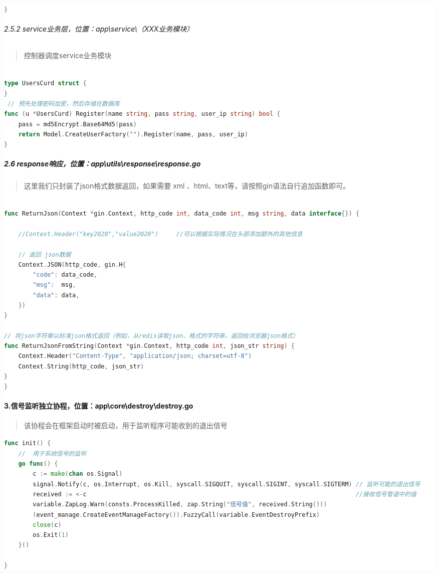 ```go  
}

```  

######   2.5.2 service业务层，位置：app\service\（XXX业务模块）
> 控制器调度service业务模块  
```go 

type UsersCurd struct {
}
 // 预先处理密码加密，然后存储在数据库
func (u *UsersCurd) Register(name string, pass string, user_ip string) bool {
	pass = md5Encrypt.Base64Md5(pass)
	return Model.CreateUserFactory("").Register(name, pass, user_ip)
}

```

#####   2.6 response响应，位置：app\utils\response\response.go
>这里我们只封装了json格式数据返回，如果需要 xml 、html、text等，请按照gin语法自行追加函数即可。
```go  

func ReturnJson(Context *gin.Context, http_code int, data_code int, msg string, data interface{}) {

	//Context.Header("key2020","value2020")  	//可以根据实际情况在头部添加额外的其他信息

	// 返回 json数据
	Context.JSON(http_code, gin.H{
		"code": data_code,
		"msg":  msg,
		"data": data,
	})
}

// 将json字符窜以标准json格式返回（例如，从redis读取json、格式的字符串，返回给浏览器json格式）
func ReturnJsonFromString(Context *gin.Context, http_code int, json_str string) {
	Context.Header("Content-Type", "application/json; charset=utf-8")
	Context.String(http_code, json_str)
}
}

```  

####    3.信号监听独立协程，位置：app\core\destroy\destroy.go
>该协程会在框架启动时被启动，用于监听程序可能收到的退出信号  
```go  
func init() {
	//  用于系统信号的监听
	go func() {
		c := make(chan os.Signal)
		signal.Notify(c, os.Interrupt, os.Kill, syscall.SIGQUIT, syscall.SIGINT, syscall.SIGTERM) // 监听可能的退出信号
		received := <-c                                                                           //接收信号管道中的值
		variable.ZapLog.Warn(consts.ProcessKilled, zap.String("信号值", received.String()))
		(event_manage.CreateEventManageFactory()).FuzzyCall(variable.EventDestroyPrefix)
		close(c)
		os.Exit(1)
	}()

}

```    
 